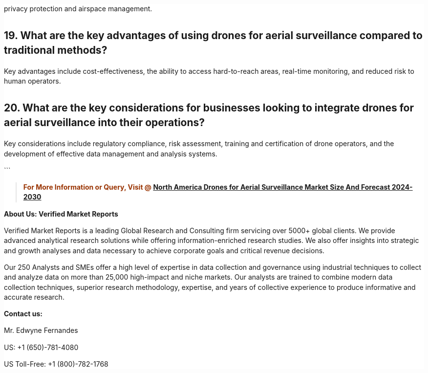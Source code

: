 privacy protection and airspace management.</p><h2>19. What are the key advantages of using drones for aerial surveillance compared to traditional methods?</div><div></h2><p>Key advantages include cost-effectiveness, the ability to access hard-to-reach areas, real-time monitoring, and reduced risk to human operators.</p><h2>20. What are the key considerations for businesses looking to integrate drones for aerial surveillance into their operations?</div><div></h2><p>Key considerations include regulatory compliance, risk assessment, training and certification of drone operators, and the development of effective data management and analysis systems.</p></body></html>```</p><blockquote><p><span style="color: #993300;"><strong>For More Information or Query, Visit @ <a href="https://www.verifiedmarketreports.com/product/drones-for-aerial-surveillance-market/">North America Drones for Aerial Surveillance Market Size And Forecast 2024-2030</a></strong></span></p></blockquote><p><strong>About Us: Verified Market Reports</strong></p><p>Verified Market Reports is a leading Global Research and Consulting firm servicing over 5000+ global clients. We provide advanced analytical research solutions while offering information-enriched research studies. We also offer insights into strategic and growth analyses and data necessary to achieve corporate goals and critical revenue decisions.</p><p>Our 250 Analysts and SMEs offer a high level of expertise in data collection and governance using industrial techniques to collect and analyze data on more than 25,000 high-impact and niche markets. Our analysts are trained to combine modern data collection techniques, superior research methodology, expertise, and years of collective experience to produce informative and accurate research.</p><p><strong>Contact us:</strong></p><p>Mr. Edwyne Fernandes</p><p>US: +1 (650)-781-4080</p><p>US Toll-Free: +1 (800)-782-1768</p>
